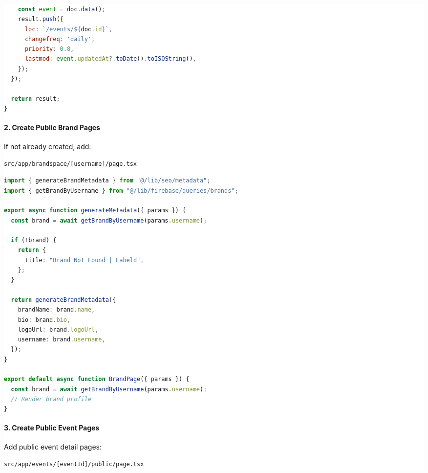 ```javascript
    const event = doc.data();
    result.push({
      loc: `/events/${doc.id}`,
      changefreq: 'daily',
      priority: 0.8,
      lastmod: event.updatedAt?.toDate().toISOString(),
    });
  });
  
  return result;
}
```

#### 2. Create Public Brand Pages

If not already created, add:
```
src/app/brandspace/[username]/page.tsx
```

```typescript
import { generateBrandMetadata } from "@/lib/seo/metadata";
import { getBrandByUsername } from "@/lib/firebase/queries/brands";

export async function generateMetadata({ params }) {
  const brand = await getBrandByUsername(params.username);
  
  if (!brand) {
    return {
      title: "Brand Not Found | Labeld",
    };
  }
  
  return generateBrandMetadata({
    brandName: brand.name,
    bio: brand.bio,
    logoUrl: brand.logoUrl,
    username: brand.username,
  });
}

export default async function BrandPage({ params }) {
  const brand = await getBrandByUsername(params.username);
  // Render brand profile
}
```

#### 3. Create Public Event Pages

Add public event detail pages:
```
src/app/events/[eventId]/public/page.tsx
```
